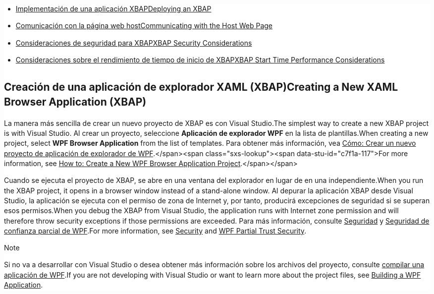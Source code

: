- [<span data-ttu-id="c7f1a-110">Implementación de una aplicación XBAP</span><span class="sxs-lookup"><span data-stu-id="c7f1a-110">Deploying an XBAP</span></span>](#deploying_a_xbap)

- [<span data-ttu-id="c7f1a-111">Comunicación con la página web host</span><span class="sxs-lookup"><span data-stu-id="c7f1a-111">Communicating with the Host Web Page</span></span>](#communicating_with_the_host_web_page)

- [<span data-ttu-id="c7f1a-112">Consideraciones de seguridad para XBAP</span><span class="sxs-lookup"><span data-stu-id="c7f1a-112">XBAP Security Considerations</span></span>](#xbap_security_considerations)

- [<span data-ttu-id="c7f1a-113">Consideraciones sobre el rendimiento de tiempo de inicio de XBAP</span><span class="sxs-lookup"><span data-stu-id="c7f1a-113">XBAP Start Time Performance Considerations</span></span>](#xbap_start_time_performance_considerations)

<a name="creating_a_new_xaml_browser_application_xbap"></a>
## <a name="creating-a-new-xaml-browser-application-xbap"></a><span data-ttu-id="c7f1a-114">Creación de una aplicación de explorador XAML (XBAP)</span><span class="sxs-lookup"><span data-stu-id="c7f1a-114">Creating a New XAML Browser Application (XBAP)</span></span>
 <span data-ttu-id="c7f1a-115">La manera más sencilla de crear un nuevo proyecto de XBAP es con Visual Studio.</span><span class="sxs-lookup"><span data-stu-id="c7f1a-115">The simplest way to create a new XBAP project is with Visual Studio.</span></span> <span data-ttu-id="c7f1a-116">Al crear un proyecto, seleccione **Aplicación de explorador WPF** en la lista de plantillas.</span><span class="sxs-lookup"><span data-stu-id="c7f1a-116">When creating a new project, select **WPF Browser Application** from the list of templates.</span></span> <span data-ttu-id="c7f1a-117">Para obtener más información, vea [Cómo: Crear un nuevo proyecto de aplicación de explorador de WPF](https://docs.microsoft.com/previous-versions/visualstudio/visual-studio-2010/bb628663(v=vs.100)).</span><span class="sxs-lookup"><span data-stu-id="c7f1a-117">For more information, see [How to: Create a New WPF Browser Application Project](https://docs.microsoft.com/previous-versions/visualstudio/visual-studio-2010/bb628663(v=vs.100)).</span></span>

 <span data-ttu-id="c7f1a-118">Cuando se ejecuta el proyecto de XBAP, se abre en una ventana del explorador en lugar de en una independiente.</span><span class="sxs-lookup"><span data-stu-id="c7f1a-118">When you run the XBAP project, it opens in a browser window instead of a stand-alone window.</span></span> <span data-ttu-id="c7f1a-119">Al depurar la aplicación XBAP desde Visual Studio, la aplicación se ejecuta con el permiso de zona de Internet y, por tanto, producirá excepciones de seguridad si se superan esos permisos.</span><span class="sxs-lookup"><span data-stu-id="c7f1a-119">When you debug the XBAP from Visual Studio, the application runs with Internet zone permission and will therefore throw security exceptions if those permissions are exceeded.</span></span> <span data-ttu-id="c7f1a-120">Para más información, consulte [Seguridad](../security-wpf.md) y [Seguridad de confianza parcial de WPF](../wpf-partial-trust-security.md).</span><span class="sxs-lookup"><span data-stu-id="c7f1a-120">For more information, see [Security](../security-wpf.md) and [WPF Partial Trust Security](../wpf-partial-trust-security.md).</span></span>

> [!NOTE]
> <span data-ttu-id="c7f1a-121">Si no va a desarrollar con Visual Studio o desea obtener más información sobre los archivos del proyecto, consulte [compilar una aplicación de WPF](building-a-wpf-application-wpf.md).</span><span class="sxs-lookup"><span data-stu-id="c7f1a-121">If you are not developing with Visual Studio or want to learn more about the project files, see [Building a WPF Application](building-a-wpf-application-wpf.md).</span></span>
